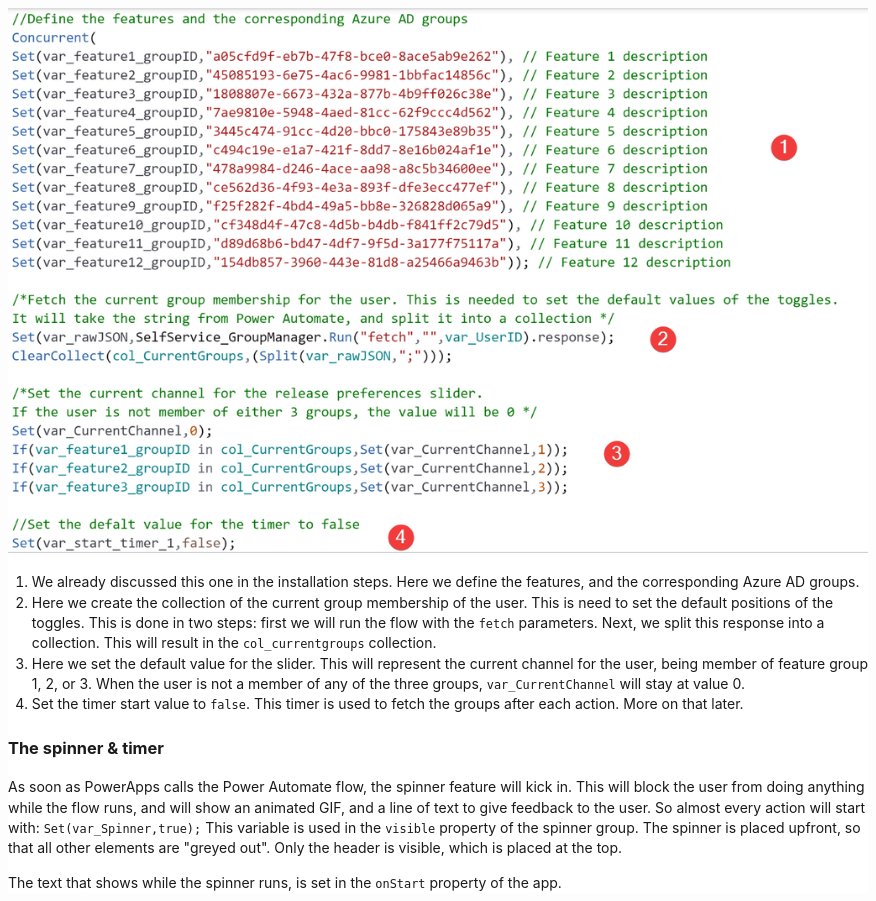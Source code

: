 ![onstart-parameters2](images/1641739131.png)

1. We already discussed this one in the installation steps. Here we define the features, and the corresponding Azure AD groups.
2. Here we create the collection of the current group membership of the user. This is need to set the default positions of the toggles. This is done in two steps: first we will run the flow with the `fetch` parameters. Next, we split this response into a collection. This will result in the `col_currentgroups` collection.
3. Here we set the default value for the slider. This will represent the current channel for the user, being member of feature group 1, 2, or 3. When the user is not a member of any of the three groups, `var_CurrentChannel` will stay at value 0.
4. Set the timer start value to `false`. This timer is used to fetch the groups after each action. More on that later.

### The spinner & timer

As soon as PowerApps calls the Power Automate flow, the spinner feature will kick in. This will block the user from doing anything while the flow runs, and will show an animated GIF, and a line of text to give feedback to the user. So almost every action will start with: `Set(var_Spinner,true);` This variable is used in the `visible` property of the spinner group. The spinner is placed upfront, so that all other elements are "greyed out". Only the header is visible, which is placed at the top.

The text that shows while the spinner runs, is set in the `onStart` property of the app.
